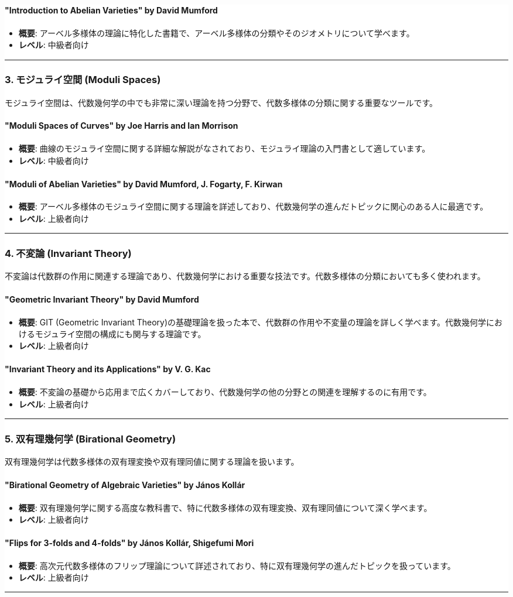 #### **"Introduction to Abelian Varieties" by David Mumford**
   - **概要**: アーベル多様体の理論に特化した書籍で、アーベル多様体の分類やそのジオメトリについて学べます。
   - **レベル**: 中級者向け

---

### 3. **モジュライ空間 (Moduli Spaces)**
モジュライ空間は、代数幾何学の中でも非常に深い理論を持つ分野で、代数多様体の分類に関する重要なツールです。

#### **"Moduli Spaces of Curves" by Joe Harris and Ian Morrison**
   - **概要**: 曲線のモジュライ空間に関する詳細な解説がなされており、モジュライ理論の入門書として適しています。
   - **レベル**: 中級者向け

#### **"Moduli of Abelian Varieties" by David Mumford, J. Fogarty, F. Kirwan**
   - **概要**: アーベル多様体のモジュライ空間に関する理論を詳述しており、代数幾何学の進んだトピックに関心のある人に最適です。
   - **レベル**: 上級者向け

---

### 4. **不変論 (Invariant Theory)**
不変論は代数群の作用に関連する理論であり、代数幾何学における重要な技法です。代数多様体の分類においても多く使われます。

#### **"Geometric Invariant Theory" by David Mumford**
   - **概要**: GIT (Geometric Invariant Theory)の基礎理論を扱った本で、代数群の作用や不変量の理論を詳しく学べます。代数幾何学におけるモジュライ空間の構成にも関与する理論です。
   - **レベル**: 上級者向け

#### **"Invariant Theory and its Applications" by V. G. Kac**
   - **概要**: 不変論の基礎から応用まで広くカバーしており、代数幾何学の他の分野との関連を理解するのに有用です。
   - **レベル**: 上級者向け

---

### 5. **双有理幾何学 (Birational Geometry)**
双有理幾何学は代数多様体の双有理変換や双有理同値に関する理論を扱います。

#### **"Birational Geometry of Algebraic Varieties" by János Kollár**
   - **概要**: 双有理幾何学に関する高度な教科書で、特に代数多様体の双有理変換、双有理同値について深く学べます。
   - **レベル**: 上級者向け

#### **"Flips for 3-folds and 4-folds" by János Kollár, Shigefumi Mori**
   - **概要**: 高次元代数多様体のフリップ理論について詳述されており、特に双有理幾何学の進んだトピックを扱っています。
   - **レベル**: 上級者向け

---
